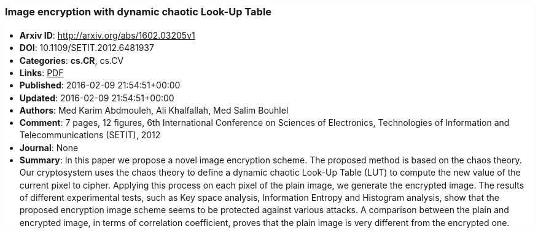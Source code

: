 

### Image encryption with dynamic chaotic Look-Up Table
- **Arxiv ID**: http://arxiv.org/abs/1602.03205v1
- **DOI**: 10.1109/SETIT.2012.6481937
- **Categories**: **cs.CR**, cs.CV
- **Links**: [PDF](http://arxiv.org/pdf/1602.03205v1)
- **Published**: 2016-02-09 21:54:51+00:00
- **Updated**: 2016-02-09 21:54:51+00:00
- **Authors**: Med Karim Abdmouleh, Ali Khalfallah, Med Salim Bouhlel
- **Comment**: 7 pages, 12 figures, 6th International Conference on Sciences of
  Electronics, Technologies of Information and Telecommunications (SETIT), 2012
- **Journal**: None
- **Summary**: In this paper we propose a novel image encryption scheme. The proposed method is based on the chaos theory. Our cryptosystem uses the chaos theory to define a dynamic chaotic Look-Up Table (LUT) to compute the new value of the current pixel to cipher. Applying this process on each pixel of the plain image, we generate the encrypted image. The results of different experimental tests, such as Key space analysis, Information Entropy and Histogram analysis, show that the proposed encryption image scheme seems to be protected against various attacks. A comparison between the plain and encrypted image, in terms of correlation coefficient, proves that the plain image is very different from the encrypted one.




